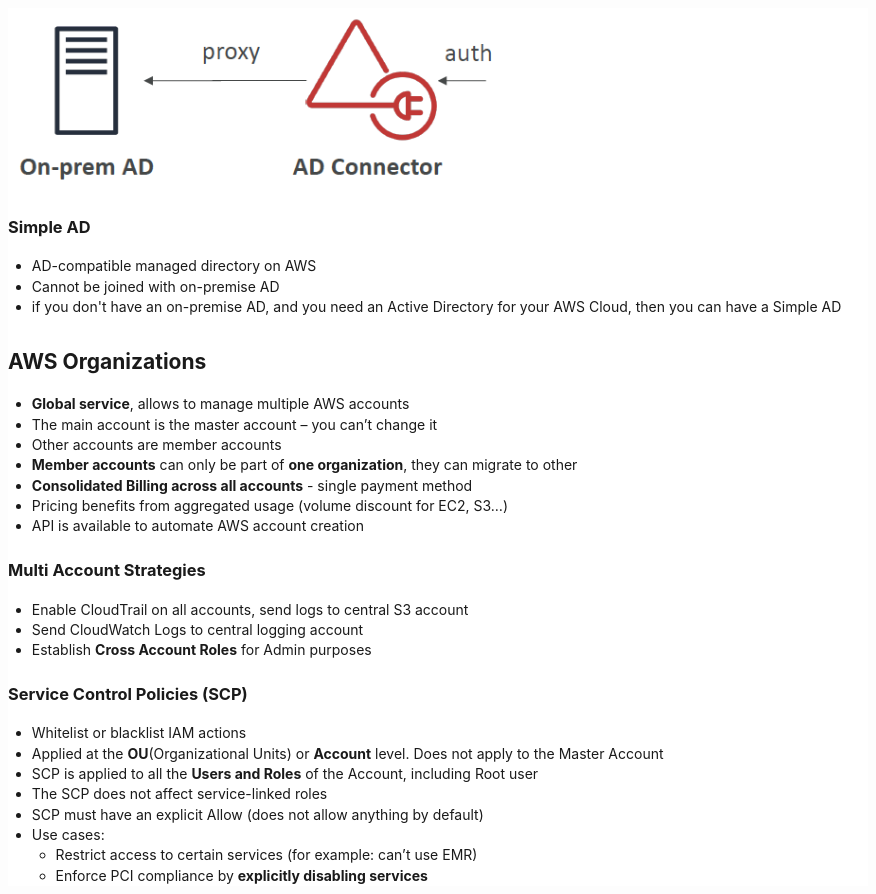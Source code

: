 <img src="2.png" width="500px">

### Simple AD
- AD-compatible managed directory on AWS
- Cannot be joined with on-premise AD
- if you don't have an on-premise AD, and you need an Active Directory for your AWS Cloud, then you can have a Simple AD


## AWS Organizations

- **Global service**, allows to manage multiple AWS accounts
- The main account is the master account – you can’t change it
- Other accounts are member accounts
- **Member accounts** can only be part of **one organization**, they can migrate to other 
- **Consolidated Billing across all accounts** - single payment method
- Pricing benefits from aggregated usage (volume discount for EC2, S3…)
- API is available to automate AWS account creation

### Multi Account Strategies
- Enable CloudTrail on all accounts, send logs to central S3 account
- Send CloudWatch Logs to central logging account
- Establish **Cross Account Roles** for Admin purposes

### Service Control Policies (SCP)
- Whitelist or blacklist IAM actions
- Applied at the **OU**(Organizational Units) or **Account** level. Does not apply to the Master Account
- SCP is applied to all the **Users and Roles** of the Account, including Root user
- The SCP does not affect service-linked roles
- SCP must have an explicit Allow (does not allow anything by default)
- Use cases:
  - Restrict access to certain services (for example: can’t use EMR)
  - Enforce PCI compliance by **explicitly disabling services**
  